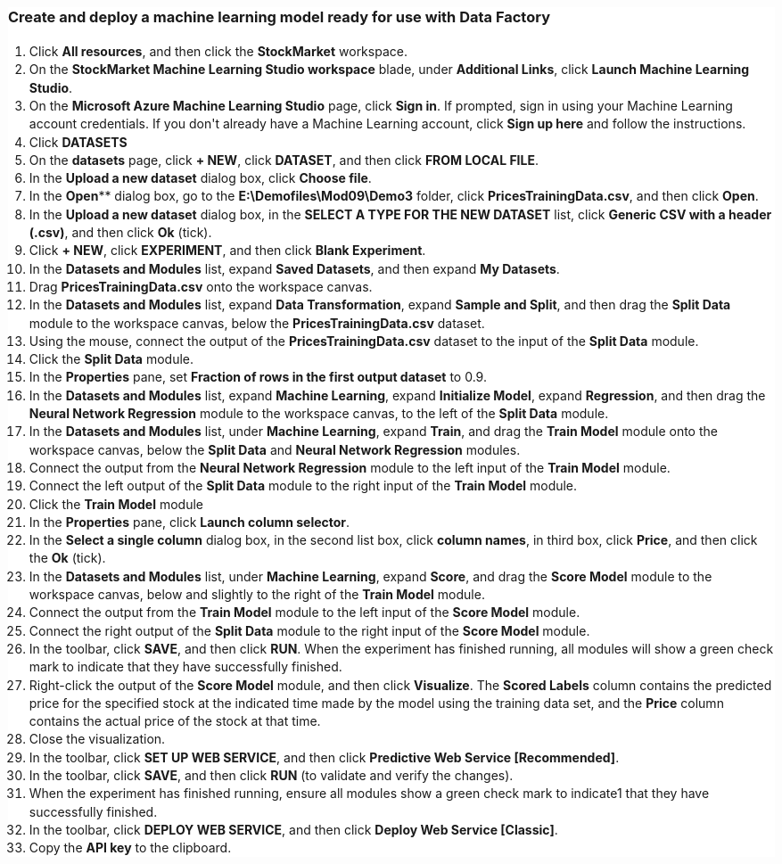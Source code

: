 ### Create and deploy a machine learning model ready for use with Data Factory

1. Click **All resources**, and then click the **StockMarket** workspace.
2. On the **StockMarket Machine Learning Studio workspace** blade, under **Additional Links**, click **Launch Machine Learning Studio**.
3. On the **Microsoft Azure Machine Learning Studio** page, click **Sign in**. If prompted, sign in using your Machine Learning account credentials. If you don't already have a Machine Learning account, click **Sign up here** and follow the instructions.
4. Click **DATASETS**
5. On the **datasets** page, click **+ NEW**, click **DATASET**, and then click **FROM LOCAL FILE**.
6. In the **Upload a new dataset** dialog box, click **Choose file**.
7. In the **Open**** dialog box, go to the **E:\\Demofiles\\Mod09\\Demo3** folder, click **PricesTrainingData.csv**, and then click **Open**.
8. In the **Upload a new dataset** dialog box, in the **SELECT A TYPE FOR THE NEW DATASET** list, click **Generic CSV with a header (.csv)**, and then click **Ok** (tick).
9. Click **+ NEW**, click **EXPERIMENT**, and then click **Blank Experiment**.
10. In the **Datasets and Modules** list, expand **Saved Datasets**, and then expand **My Datasets**.
11. Drag **PricesTrainingData.csv** onto the workspace canvas.
12. In the **Datasets and Modules** list, expand **Data Transformation**, expand **Sample and Split**, and then drag the **Split Data** module to the workspace canvas, below the **PricesTrainingData.csv** dataset.
13. Using the mouse, connect the output of the **PricesTrainingData.csv** dataset to the input of the **Split Data** module.
14. Click the **Split Data** module.
15. In the **Properties** pane, set **Fraction of rows in the first output dataset** to 0.9.
16. In the **Datasets and Modules** list, expand **Machine Learning**, expand **Initialize Model**, expand **Regression**, and then drag the **Neural Network Regression** module to the workspace canvas, to the left of the **Split Data** module.
17. In the **Datasets and Modules** list, under **Machine Learning**, expand **Train**, and drag the **Train Model** module onto the workspace canvas, below the **Split Data** and **Neural Network Regression** modules.
18. Connect the output from the **Neural Network Regression** module to the left input of the **Train Model** module.
19. Connect the left output of the **Split Data** module to the right input of the **Train Model** module.
20. Click the **Train Model** module
21. In the **Properties** pane, click **Launch column selector**.
22. In the **Select a single column** dialog box, in the second list box, click **column names**, in third box, click **Price**, and then click the **Ok** (tick).
23. In the **Datasets and Modules** list, under **Machine Learning**, expand **Score**, and drag the **Score Model** module to the workspace canvas, below and slightly to the right of the **Train Model** module.
24. Connect the output from the **Train Model** module to the left input of the **Score Model** module.
25. Connect the right output of the **Split Data** module to the right input of the **Score Model** module.
26. In the toolbar, click **SAVE**, and then click **RUN**. When the experiment has finished running, all modules will show a green check mark to indicate that they have successfully finished.
27. Right-click the output of the **Score Model** module, and then click **Visualize**. The **Scored Labels** column contains the predicted price for the specified stock at the indicated time made by the model using the training data set, and the **Price** column contains the actual price of the stock at that time.
28. Close the visualization.
29. In the toolbar, click **SET UP WEB SERVICE**, and then click **Predictive Web Service [Recommended]**.
30. In the toolbar, click **SAVE**, and then click **RUN** (to validate and verify the changes).
31. When the experiment has finished running, ensure all modules show a green check mark to indicate1 that they have successfully finished.
32. In the toolbar, click **DEPLOY WEB SERVICE**, and then click **Deploy Web Service [Classic]**.
33. Copy the **API key** to the clipboard.